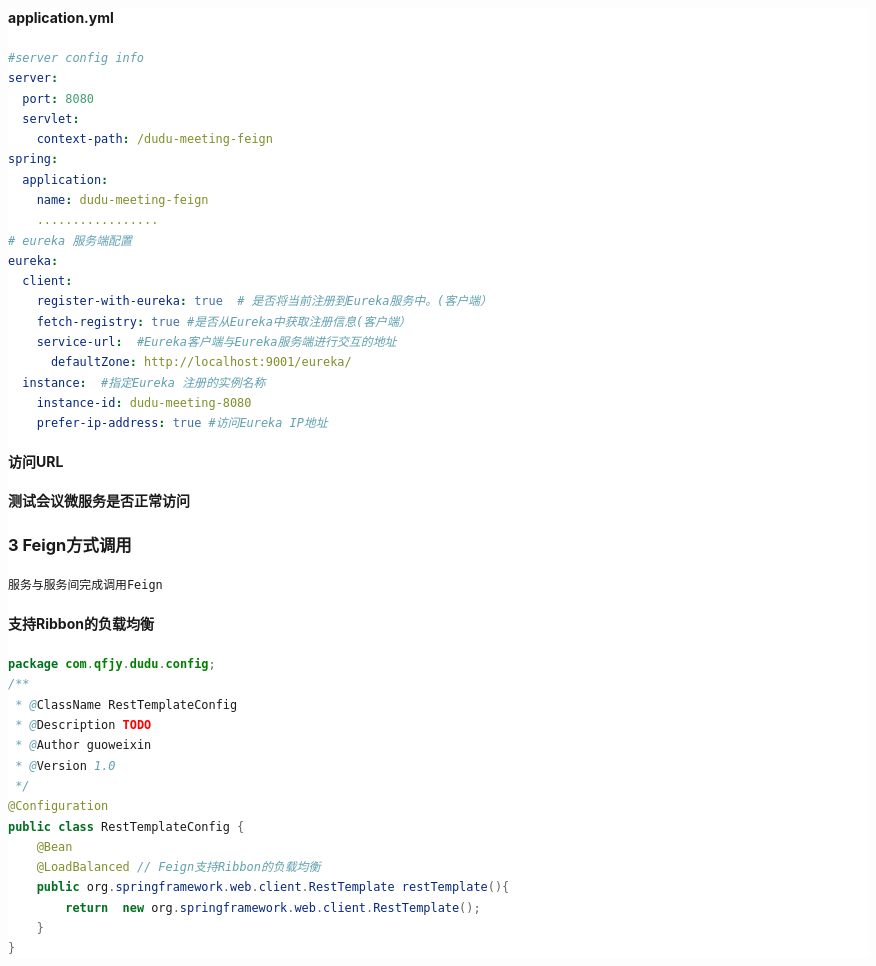 
#### application.yml

```yml
#server config info
server:
  port: 8080
  servlet:
    context-path: /dudu-meeting-feign
spring:
  application:
    name: dudu-meeting-feign
    .................
# eureka 服务端配置
eureka:
  client:
    register-with-eureka: true  # 是否将当前注册到Eureka服务中。(客户端）
    fetch-registry: true #是否从Eureka中获取注册信息(客户端）
    service-url:  #Eureka客户端与Eureka服务端进行交互的地址
      defaultZone: http://localhost:9001/eureka/
  instance:  #指定Eureka 注册的实例名称
    instance-id: dudu-meeting-8080
    prefer-ip-address: true #访问Eureka IP地址
```

#### 访问URL

**测试会议微服务是否正常访问**



### 3 Feign方式调用

```
服务与服务间完成调用Feign
```

#### 支持Ribbon的负载均衡

```java
package com.qfjy.dudu.config;
/**
 * @ClassName RestTemplateConfig
 * @Description TODO
 * @Author guoweixin
 * @Version 1.0
 */
@Configuration
public class RestTemplateConfig {
    @Bean
    @LoadBalanced // Feign支持Ribbon的负载均衡
    public org.springframework.web.client.RestTemplate restTemplate(){
        return  new org.springframework.web.client.RestTemplate();
    }
}
```
